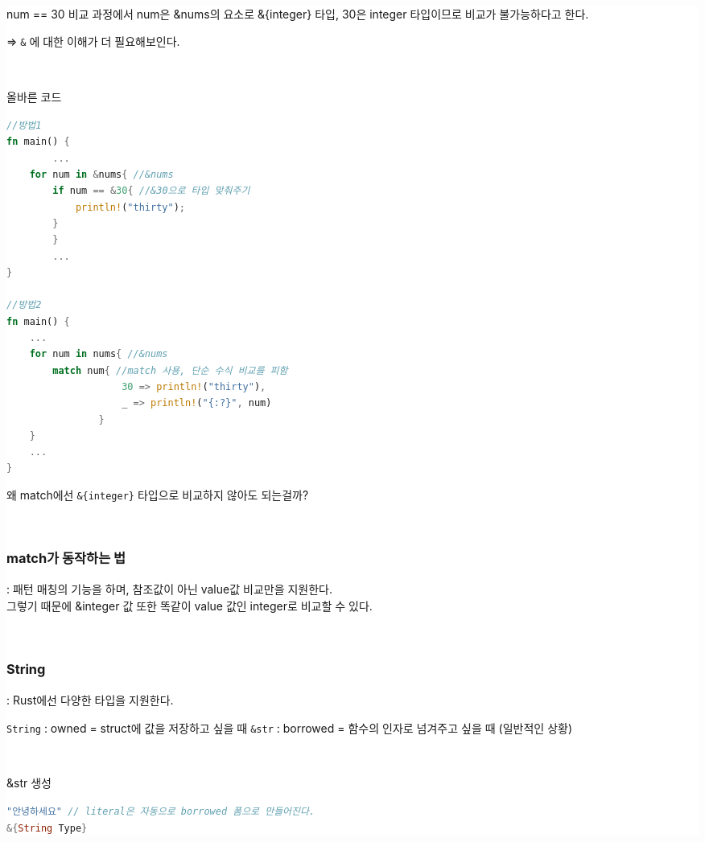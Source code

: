 num == 30 비교 과정에서 num은 &nums의 요소로 &{integer} 타입, 30은 integer 타입이므로 비교가 불가능하다고 한다.

⇒ `&` 에 대한 이해가 더 필요해보인다.

<br>

올바른 코드

```rust
//방법1
fn main() {
		...
    for num in &nums{ //&nums
        if num == &30{ //&30으로 타입 맞춰주기
            println!("thirty");
        } 
		}
		...
}

//방법2
fn main() {
    ...
    for num in nums{ //&nums
        match num{ //match 사용, 단순 수식 비교를 피함
					30 => println!("thirty"),
					_ => println!("{:?}", num)
				}
    }
    ...
}
```

왜 match에선 `&{integer}` 타입으로 비교하지 않아도 되는걸까?

<br>

### match가 동작하는 법

: 패턴 매칭의 기능을 하며, 참조값이 아닌 value값 비교만을 지원한다.  
그렇기 때문에 &integer 값 또한 똑같이 value 값인 integer로 비교할 수 있다.

<br>

### String
: Rust에선 다양한 타입을 지원한다.

`String` : owned = struct에 값을 저장하고 싶을 때
`&str` : borrowed = 함수의 인자로 넘겨주고 싶을 때 (일반적인 상황)

<br>

&str 생성

```rust
"안녕하세요" // literal은 자동으로 borrowed 폼으로 만들어진다.
&{String Type}
```
